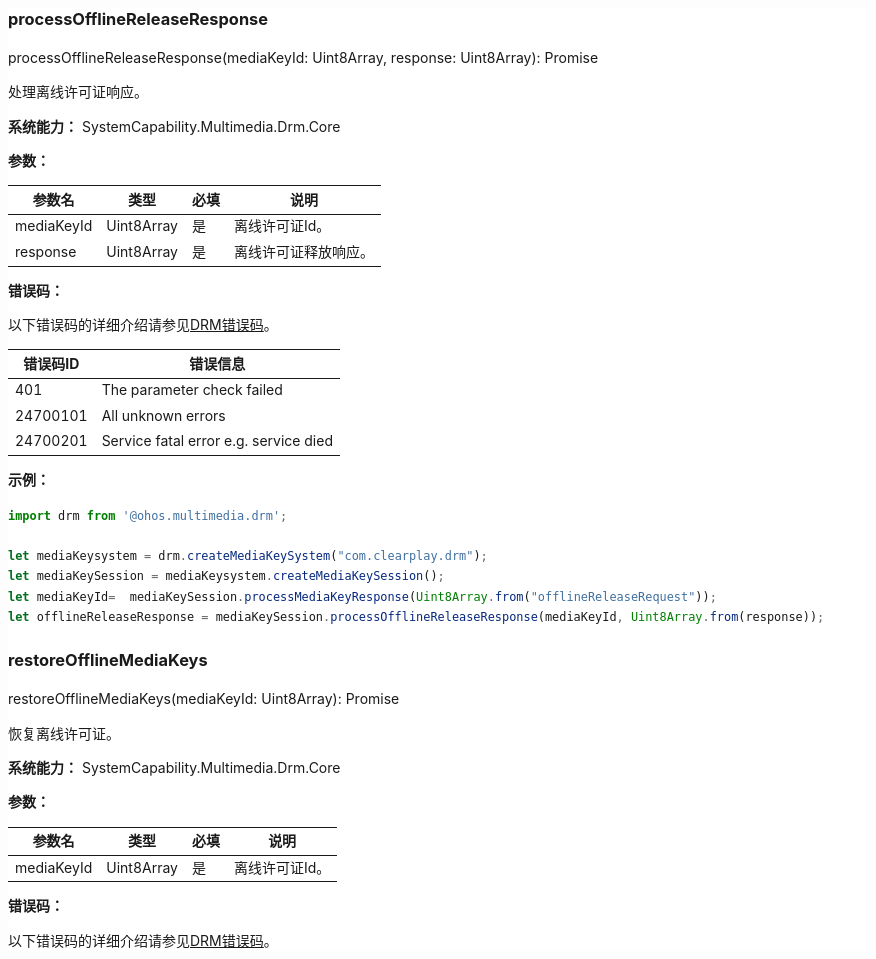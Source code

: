 ### processOfflineReleaseResponse

processOfflineReleaseResponse(mediaKeyId: Uint8Array, response: Uint8Array): Promise<void>

处理离线许可证响应。

**系统能力：** SystemCapability.Multimedia.Drm.Core

**参数：**

| 参数名     | 类型                                             | 必填 | 说明                           |
| -------- | ----------------------------------------------- | ---- | ---------------------------- |
| mediaKeyId  | Uint8Array     | 是   | 离线许可证Id。                   |
| response  | Uint8Array     | 是   | 离线许可证释放响应。                   |

**错误码：**

以下错误码的详细介绍请参见[DRM错误码](../errorcodes/errorcode-drm.md)。

| 错误码ID         | 错误信息        |
| --------------- | --------------- |
| 401                |  The parameter check failed               |
| 24700101                |  All unknown errors                  |
| 24700201                |  Service fatal error e.g. service died                  |

**示例：**

```ts
import drm from '@ohos.multimedia.drm';

let mediaKeysystem = drm.createMediaKeySystem("com.clearplay.drm");
let mediaKeySession = mediaKeysystem.createMediaKeySession();
let mediaKeyId=  mediaKeySession.processMediaKeyResponse(Uint8Array.from("offlineReleaseRequest"));
let offlineReleaseResponse = mediaKeySession.processOfflineReleaseResponse(mediaKeyId, Uint8Array.from(response));
```

### restoreOfflineMediaKeys

restoreOfflineMediaKeys(mediaKeyId: Uint8Array): Promise<void>

恢复离线许可证。

**系统能力：** SystemCapability.Multimedia.Drm.Core

**参数：**

| 参数名     | 类型                                             | 必填 | 说明                           |
| -------- | ----------------------------------------------- | ---- | ---------------------------- |
| mediaKeyId  | Uint8Array     | 是   | 离线许可证Id。                   |


**错误码：**

以下错误码的详细介绍请参见[DRM错误码](../errorcodes/errorcode-drm.md)。

